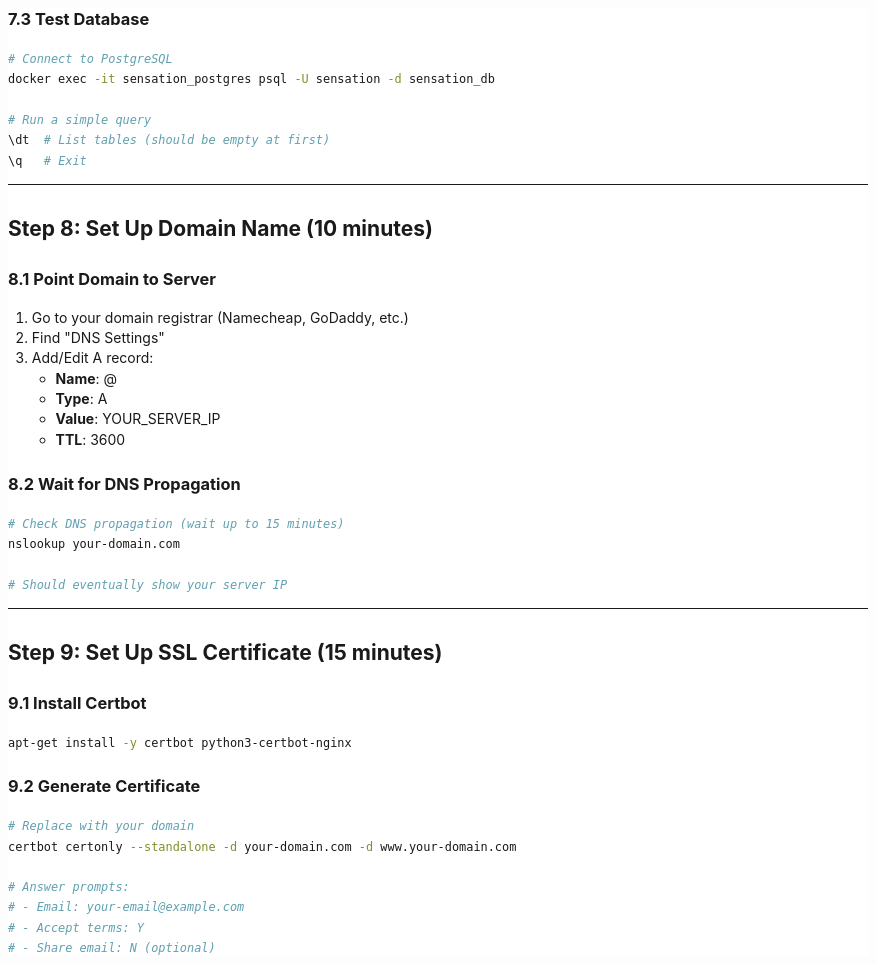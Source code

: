 ### 7.3 Test Database
```bash
# Connect to PostgreSQL
docker exec -it sensation_postgres psql -U sensation -d sensation_db

# Run a simple query
\dt  # List tables (should be empty at first)
\q   # Exit
```

---

## Step 8: Set Up Domain Name (10 minutes)

### 8.1 Point Domain to Server
1. Go to your domain registrar (Namecheap, GoDaddy, etc.)
2. Find "DNS Settings"
3. Add/Edit A record:
   - **Name**: @
   - **Type**: A
   - **Value**: YOUR_SERVER_IP
   - **TTL**: 3600

### 8.2 Wait for DNS Propagation
```bash
# Check DNS propagation (wait up to 15 minutes)
nslookup your-domain.com

# Should eventually show your server IP
```

---

## Step 9: Set Up SSL Certificate (15 minutes)

### 9.1 Install Certbot
```bash
apt-get install -y certbot python3-certbot-nginx
```

### 9.2 Generate Certificate
```bash
# Replace with your domain
certbot certonly --standalone -d your-domain.com -d www.your-domain.com

# Answer prompts:
# - Email: your-email@example.com
# - Accept terms: Y
# - Share email: N (optional)
```
